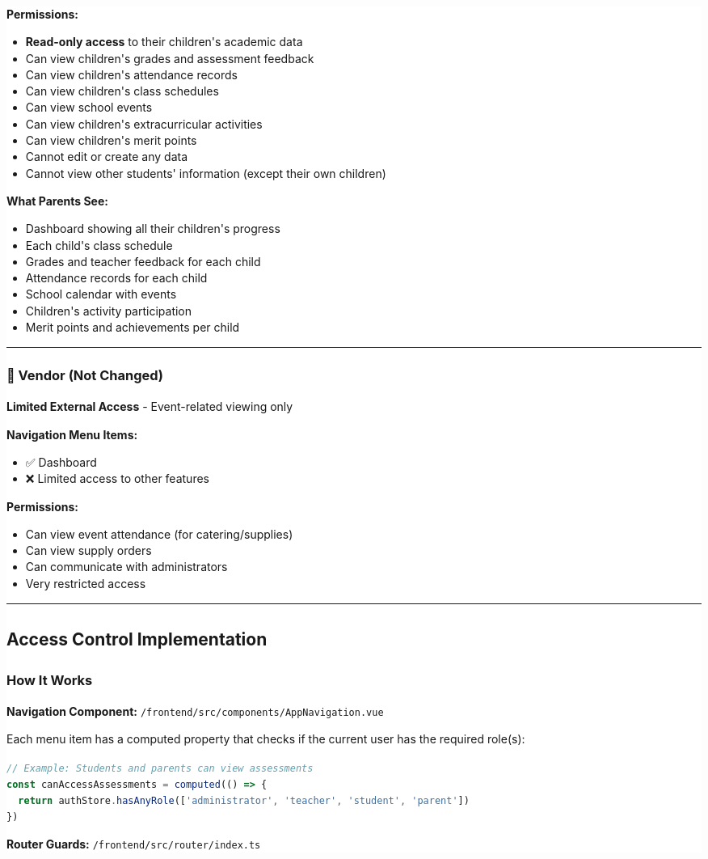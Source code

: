 **Permissions:**
- **Read-only access** to their children's academic data
- Can view children's grades and assessment feedback
- Can view children's attendance records
- Can view children's class schedules
- Can view school events
- Can view children's extracurricular activities
- Can view children's merit points
- Cannot edit or create any data
- Cannot view other students' information (except their own children)

**What Parents See:**
- Dashboard showing all their children's progress
- Each child's class schedule
- Grades and teacher feedback for each child
- Attendance records for each child
- School calendar with events
- Children's activity participation
- Merit points and achievements per child

---

### 🏢 Vendor (Not Changed)
**Limited External Access** - Event-related viewing only

**Navigation Menu Items:**
- ✅ Dashboard
- ❌ Limited access to other features

**Permissions:**
- Can view event attendance (for catering/supplies)
- Can view supply orders
- Can communicate with administrators
- Very restricted access

---

## Access Control Implementation

### How It Works

**Navigation Component:** `/frontend/src/components/AppNavigation.vue`

Each menu item has a computed property that checks if the current user has the required role(s):

```typescript
// Example: Students and parents can view assessments
const canAccessAssessments = computed(() => {
  return authStore.hasAnyRole(['administrator', 'teacher', 'student', 'parent'])
})
```

**Router Guards:** `/frontend/src/router/index.ts`

